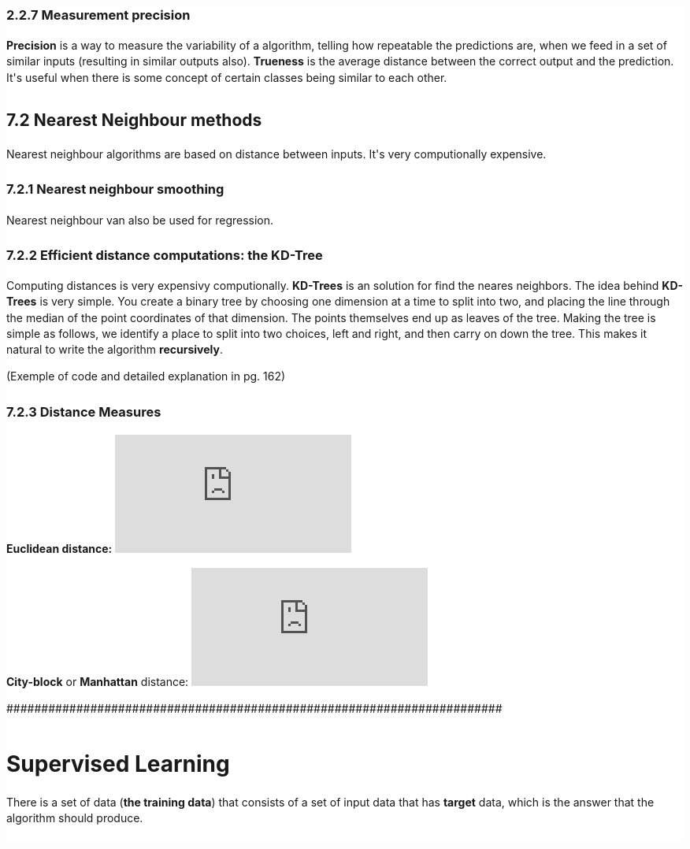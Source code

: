 

### 2.2.7 Measurement precision
**Precision** is a way to measure the variability of a algorithm, telling how repeatable the predictions are, when we feed in a set of similar inputs (resulting in similar outputs also).
**Trueness** is the average distance between the correct output and the prediction. It's useful when there is some concept of certain classes being similar to each other.





## 7.2 Nearest Neighbour methods
Nearest neighbour algorithms are based on distance between inputs. It's very computionally expensive.


### 7.2.1 Nearest neighbour smoothing
Nearest neighbour van also be used for regression. 


### 7.2.2 Efficient distance computations: the KD-Tree
Computing distances is very expensivy computionally. **KD-Trees** is an solution for find the neares neighbors.
The idea behind **KD-Trees** is very simple. You create a binary tree by choosing one dimension at a time to split into two, and placing the line through the median of the point coordinates of that dimension. The points themselves end up as leaves of the tree. Making the tree is simple as follows, we identify a place to split into two choices, left and right, and then carry on down the tree. This makes it natural to write the algorithm **recursively**.

(Exemple of code and detailed explanation in pg. 162)


### 7.2.3 Distance Measures
**Euclidean distance:**
![Euclidean distance](http://latex.codecogs.com/gif.latex?d%20%3D%20%5Csqrt%7B%28x_1-x_2%29%5E2%20&plus;%20%28y_1-y_2%29%5E2%7D)

**City-block** or **Manhattan** distance:
![City-block distance](http://latex.codecogs.com/gif.latex?d_c%20%3D%20%7Cx_1-x_2%7C&plus;%7Cy_1-y_2%7C)











#######################################################################


# Supervised Learning

There is a set of data (**the training data**) that consists of a set of input data that has **target** data, which is the answer that the algorithm should produce.<br>
<br>
